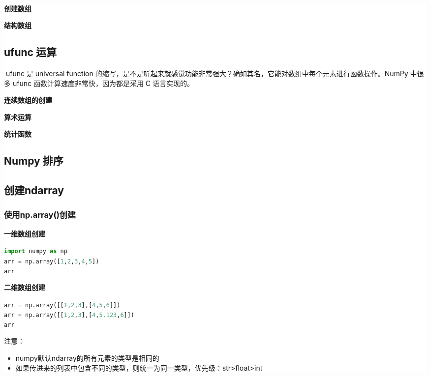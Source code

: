 

**创建数组**



**结构数组**



## ufunc 运算

​	ufunc 是 universal function 的缩写，是不是听起来就感觉功能非常强大？确如其名，它能对数组中每个元素进行函数操作。NumPy 中很多 ufunc 函数计算速度非常快，因为都是采用 C 语言实现的。



**连续数组的创建**





**算术运算**





**统计函数**



## Numpy 排序



## 创建ndarray

### 使用np.array()创建



**一维数组创建**

```python
import numpy as np
arr = np.array([1,2,3,4,5])
arr
```

**二维数组创建**

```python
arr = np.array([[1,2,3],[4,5,6]])
arr = np.array([[1,2,3],[4,5.123,6]])
arr
```



注意：

- numpy默认ndarray的所有元素的类型是相同的
- 如果传进来的列表中包含不同的类型，则统一为同一类型，优先级：str>float>int
